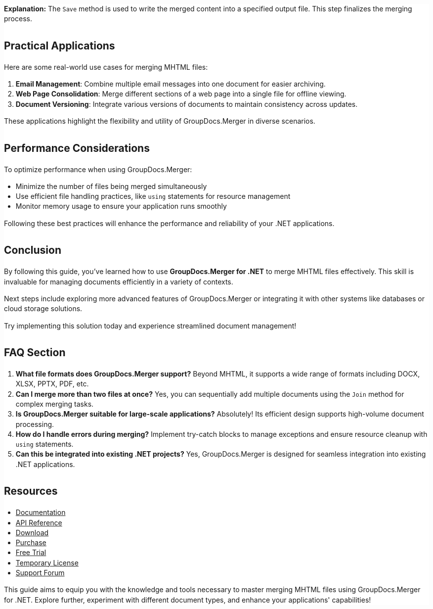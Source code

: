 **Explanation:**
The `Save` method is used to write the merged content into a specified output file. This step finalizes the merging process.

## Practical Applications
Here are some real-world use cases for merging MHTML files:
1. **Email Management**: Combine multiple email messages into one document for easier archiving.
2. **Web Page Consolidation**: Merge different sections of a web page into a single file for offline viewing.
3. **Document Versioning**: Integrate various versions of documents to maintain consistency across updates.

These applications highlight the flexibility and utility of GroupDocs.Merger in diverse scenarios.

## Performance Considerations
To optimize performance when using GroupDocs.Merger:
- Minimize the number of files being merged simultaneously
- Use efficient file handling practices, like `using` statements for resource management
- Monitor memory usage to ensure your application runs smoothly

Following these best practices will enhance the performance and reliability of your .NET applications.

## Conclusion
By following this guide, you’ve learned how to use **GroupDocs.Merger for .NET** to merge MHTML files effectively. This skill is invaluable for managing documents efficiently in a variety of contexts. 

Next steps include exploring more advanced features of GroupDocs.Merger or integrating it with other systems like databases or cloud storage solutions.

Try implementing this solution today and experience streamlined document management!

## FAQ Section
1. **What file formats does GroupDocs.Merger support?**
   Beyond MHTML, it supports a wide range of formats including DOCX, XLSX, PPTX, PDF, etc.
2. **Can I merge more than two files at once?**
   Yes, you can sequentially add multiple documents using the `Join` method for complex merging tasks.
3. **Is GroupDocs.Merger suitable for large-scale applications?**
   Absolutely! Its efficient design supports high-volume document processing.
4. **How do I handle errors during merging?**
   Implement try-catch blocks to manage exceptions and ensure resource cleanup with `using` statements.
5. **Can this be integrated into existing .NET projects?**
   Yes, GroupDocs.Merger is designed for seamless integration into existing .NET applications.

## Resources
- [Documentation](https://docs.groupdocs.com/merger/net/)
- [API Reference](https://reference.groupdocs.com/merger/net/)
- [Download](https://releases.groupdocs.com/merger/net/)
- [Purchase](https://purchase.groupdocs.com/buy)
- [Free Trial](https://releases.groupdocs.com/merger/net/)
- [Temporary License](https://purchase.groupdocs.com/temporary-license/)
- [Support Forum](https://forum.groupdocs.com/c/merger/) 

This guide aims to equip you with the knowledge and tools necessary to master merging MHTML files using GroupDocs.Merger for .NET. Explore further, experiment with different document types, and enhance your applications' capabilities!

